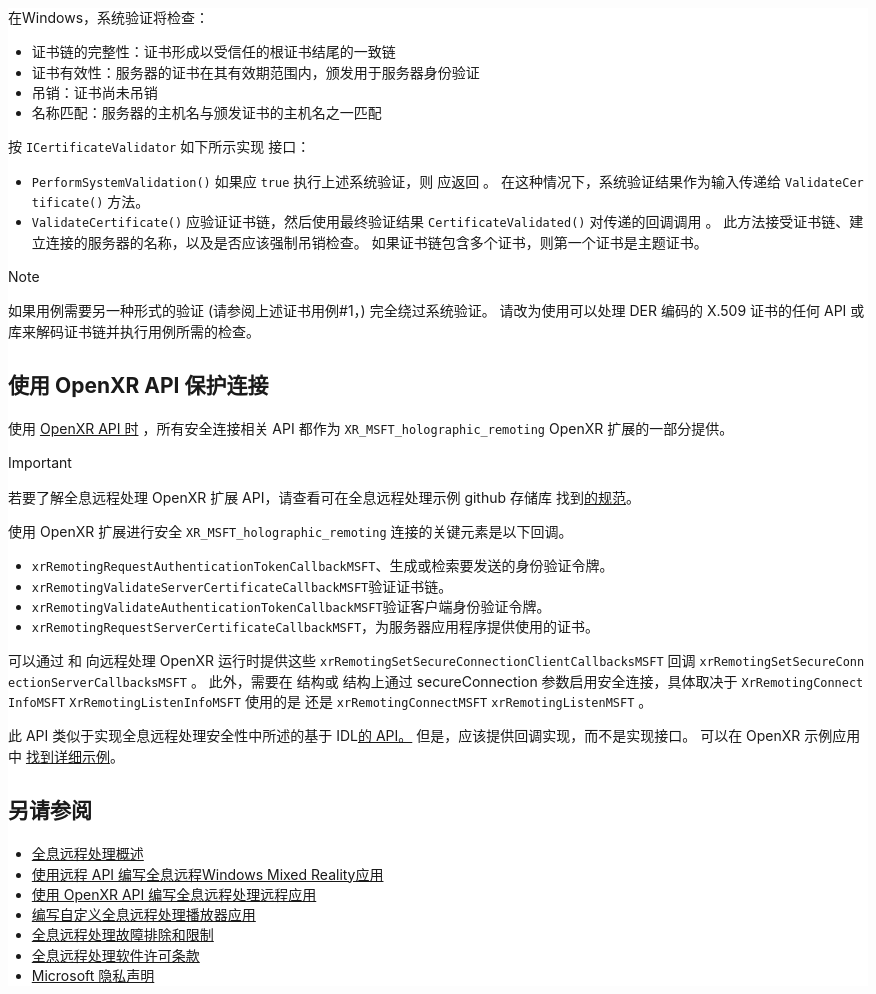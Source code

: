 在Windows，系统验证将检查：

* 证书链的完整性：证书形成以受信任的根证书结尾的一致链
* 证书有效性：服务器的证书在其有效期范围内，颁发用于服务器身份验证
* 吊销：证书尚未吊销
* 名称匹配：服务器的主机名与颁发证书的主机名之一匹配

按 `ICertificateValidator` 如下所示实现 接口：

 * `PerformSystemValidation()` 如果应 `true` 执行上述系统验证，则 应返回 。 在这种情况下，系统验证结果作为输入传递给 `ValidateCertificate()` 方法。
* `ValidateCertificate()` 应验证证书链，然后使用最终验证结果 `CertificateValidated()` 对传递的回调调用 。 此方法接受证书链、建立连接的服务器的名称，以及是否应该强制吊销检查。 如果证书链包含多个证书，则第一个证书是主题证书。

>[!NOTE]
>如果用例需要另一种形式的验证 (请参阅上述证书用例#1，) 完全绕过系统验证。 请改为使用可以处理 DER 编码的 X.509 证书的任何 API 或库来解码证书链并执行用例所需的检查。

## <a name="secure-connection-using-the-openxr-api"></a>使用 OpenXR API 保护连接

使用 [OpenXR API 时](../native/openxr.md) ，所有安全连接相关 API 都作为 `XR_MSFT_holographic_remoting` OpenXR 扩展的一部分提供。

>[!IMPORTANT]
>若要了解全息远程处理 OpenXR 扩展 API，请查看可在全息远程[](https://htmlpreview.github.io/?https://github.com/microsoft/MixedReality-HolographicRemoting-Samples/blob/master/remote_openxr/specification.html)处理示例 github 存储库 找到[的规范](https://github.com/microsoft/MixedReality-HolographicRemoting-Samples)。

使用 OpenXR 扩展进行安全 `XR_MSFT_holographic_remoting` 连接的关键元素是以下回调。
- `xrRemotingRequestAuthenticationTokenCallbackMSFT`、生成或检索要发送的身份验证令牌。
- `xrRemotingValidateServerCertificateCallbackMSFT`验证证书链。
- `xrRemotingValidateAuthenticationTokenCallbackMSFT`验证客户端身份验证令牌。
- `xrRemotingRequestServerCertificateCallbackMSFT`，为服务器应用程序提供使用的证书。

可以通过 和 向远程处理 OpenXR 运行时提供这些 `xrRemotingSetSecureConnectionClientCallbacksMSFT` 回调 `xrRemotingSetSecureConnectionServerCallbacksMSFT` 。 此外，需要在 结构或 结构上通过 secureConnection 参数启用安全连接，具体取决于 `XrRemotingConnectInfoMSFT` `XrRemotingListenInfoMSFT` 使用的是 还是 `xrRemotingConnectMSFT` `xrRemotingListenMSFT` 。

此 API 类似于实现全息远程处理安全性中所述的基于 IDL[的 API。](#implementing-holographic-remoting-security) 但是，应该提供回调实现，而不是实现接口。 可以在 OpenXR 示例应用中 [找到详细示例](https://github.com/microsoft/MixedReality-HolographicRemoting-Samples)。

## <a name="see-also"></a>另请参阅
* [全息远程处理概述](holographic-remoting-overview.md)
* [使用远程 API 编写全息远程Windows Mixed Reality应用](holographic-remoting-create-remote-wmr.md)
* [使用 OpenXR API 编写全息远程处理远程应用](holographic-remoting-create-remote-openxr.md)
* [编写自定义全息远程处理播放器应用](holographic-remoting-create-player.md)
* [全息远程处理故障排除和限制](holographic-remoting-troubleshooting.md)
* [全息远程处理软件许可条款](/legal/mixed-reality/microsoft-holographic-remoting-software-license-terms)
* [Microsoft 隐私声明](https://go.microsoft.com/fwlink/?LinkId=521839)